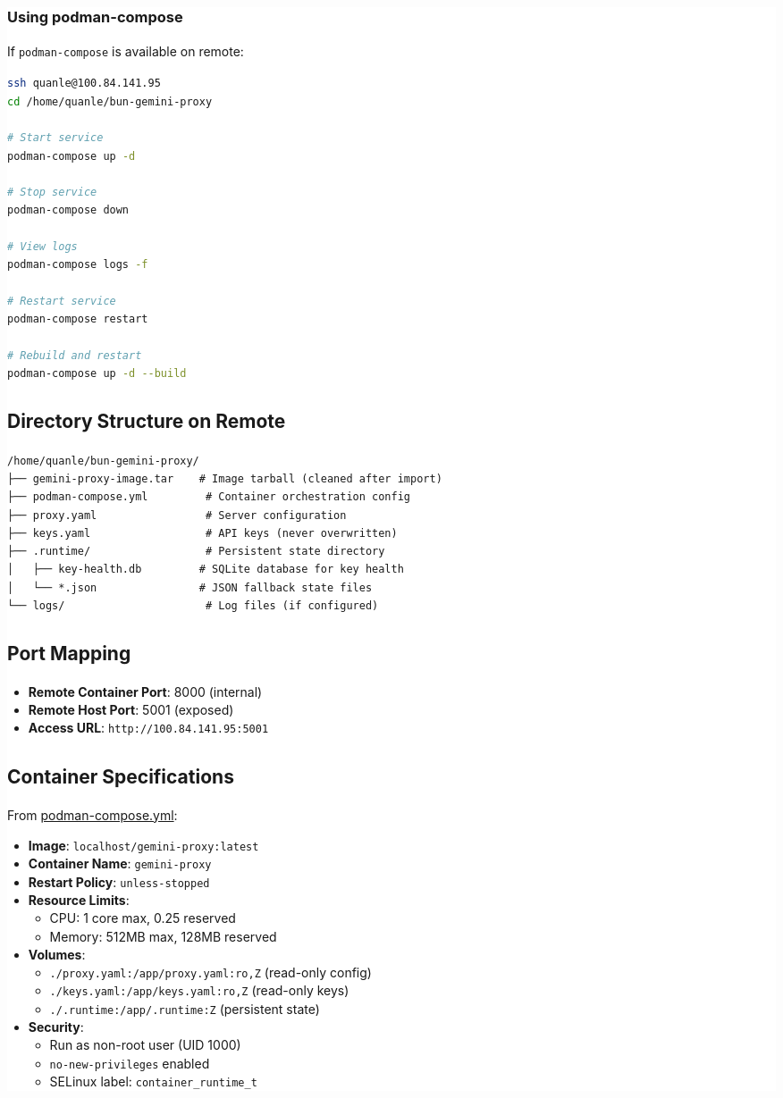 ### Using podman-compose

If `podman-compose` is available on remote:

```bash
ssh quanle@100.84.141.95
cd /home/quanle/bun-gemini-proxy

# Start service
podman-compose up -d

# Stop service
podman-compose down

# View logs
podman-compose logs -f

# Restart service
podman-compose restart

# Rebuild and restart
podman-compose up -d --build
```

## Directory Structure on Remote

```
/home/quanle/bun-gemini-proxy/
├── gemini-proxy-image.tar    # Image tarball (cleaned after import)
├── podman-compose.yml         # Container orchestration config
├── proxy.yaml                 # Server configuration
├── keys.yaml                  # API keys (never overwritten)
├── .runtime/                  # Persistent state directory
│   ├── key-health.db         # SQLite database for key health
│   └── *.json                # JSON fallback state files
└── logs/                      # Log files (if configured)
```

## Port Mapping

- **Remote Container Port**: 8000 (internal)
- **Remote Host Port**: 5001 (exposed)
- **Access URL**: `http://100.84.141.95:5001`

## Container Specifications

From [podman-compose.yml](podman-compose.yml:1):

- **Image**: `localhost/gemini-proxy:latest`
- **Container Name**: `gemini-proxy`
- **Restart Policy**: `unless-stopped`
- **Resource Limits**:
  - CPU: 1 core max, 0.25 reserved
  - Memory: 512MB max, 128MB reserved
- **Volumes**:
  - `./proxy.yaml:/app/proxy.yaml:ro,Z` (read-only config)
  - `./keys.yaml:/app/keys.yaml:ro,Z` (read-only keys)
  - `./.runtime:/app/.runtime:Z` (persistent state)
- **Security**:
  - Run as non-root user (UID 1000)
  - `no-new-privileges` enabled
  - SELinux label: `container_runtime_t`
